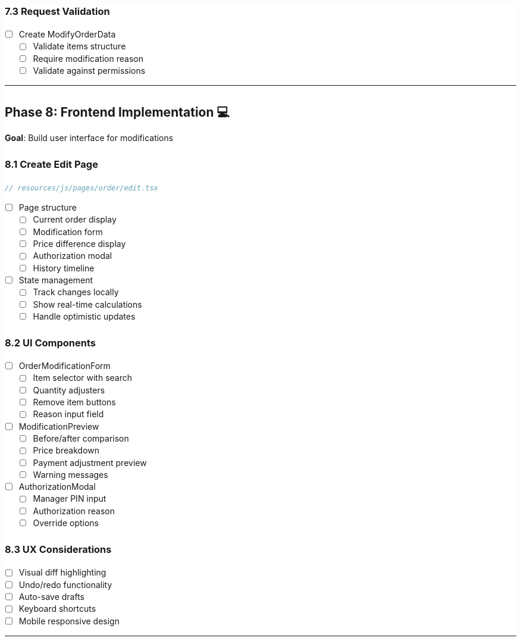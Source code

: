 ### 7.3 Request Validation
- [ ] Create ModifyOrderData
  - [ ] Validate items structure
  - [ ] Require modification reason
  - [ ] Validate against permissions

---

## Phase 8: Frontend Implementation 💻
**Goal**: Build user interface for modifications

### 8.1 Create Edit Page
```typescript
// resources/js/pages/order/edit.tsx
```

- [ ] Page structure
  - [ ] Current order display
  - [ ] Modification form
  - [ ] Price difference display
  - [ ] Authorization modal
  - [ ] History timeline

- [ ] State management
  - [ ] Track changes locally
  - [ ] Show real-time calculations
  - [ ] Handle optimistic updates

### 8.2 UI Components
- [ ] OrderModificationForm
  - [ ] Item selector with search
  - [ ] Quantity adjusters
  - [ ] Remove item buttons
  - [ ] Reason input field

- [ ] ModificationPreview
  - [ ] Before/after comparison
  - [ ] Price breakdown
  - [ ] Payment adjustment preview
  - [ ] Warning messages

- [ ] AuthorizationModal
  - [ ] Manager PIN input
  - [ ] Authorization reason
  - [ ] Override options

### 8.3 UX Considerations
- [ ] Visual diff highlighting
- [ ] Undo/redo functionality
- [ ] Auto-save drafts
- [ ] Keyboard shortcuts
- [ ] Mobile responsive design

---